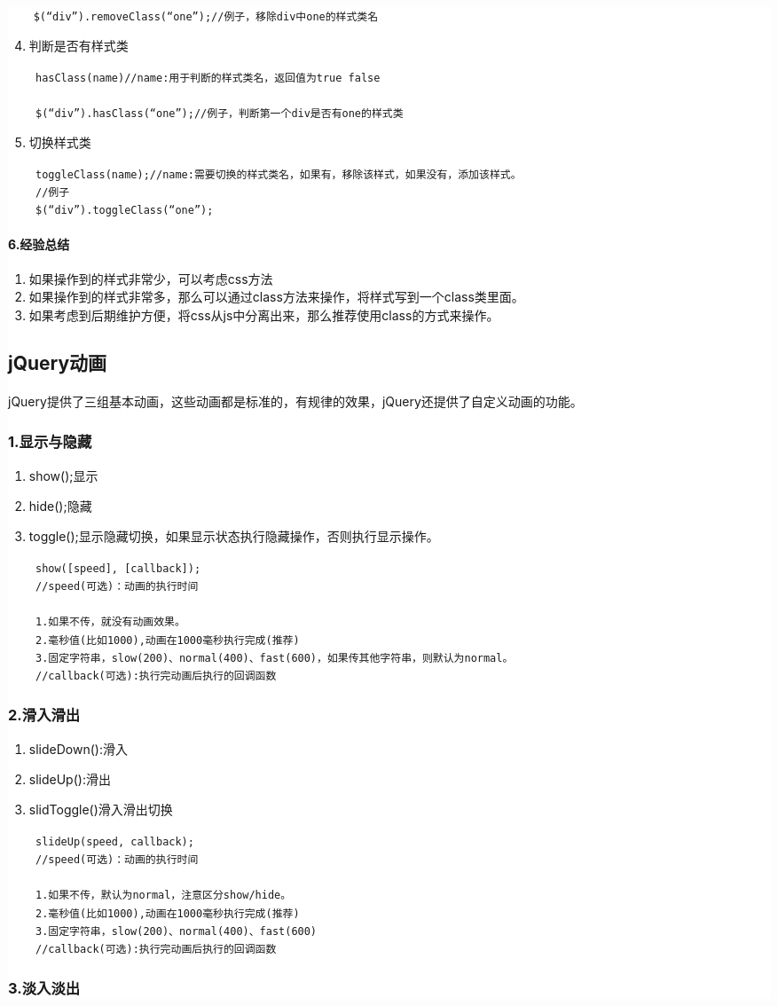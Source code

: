 		$(“div”).removeClass(“one”);//例子，移除div中one的样式类名

4. 判断是否有样式类

		
		hasClass(name)//name:用于判断的样式类名，返回值为true false
		
		$(“div”).hasClass(“one”);//例子，判断第一个div是否有one的样式类

5. 切换样式类

		
		toggleClass(name);//name:需要切换的样式类名，如果有，移除该样式，如果没有，添加该样式。
		//例子
		$(“div”).toggleClass(“one”);

#### 6.经验总结 ####

1.	如果操作到的样式非常少，可以考虑css方法
2.	如果操作到的样式非常多，那么可以通过class方法来操作，将样式写到一个class类里面。
3.	如果考虑到后期维护方便，将css从js中分离出来，那么推荐使用class的方式来操作。


## jQuery动画 ##

jQuery提供了三组基本动画，这些动画都是标准的，有规律的效果，jQuery还提供了自定义动画的功能。

### 1.显示与隐藏 ###

1. show();显示
2. hide();隐藏
3. toggle();显示隐藏切换，如果显示状态执行隐藏操作，否则执行显示操作。

		show([speed], [callback]);
		//speed(可选)：动画的执行时间
		
	 	1.如果不传，就没有动画效果。
	 	2.毫秒值(比如1000),动画在1000毫秒执行完成(推荐)
		3.固定字符串，slow(200)、normal(400)、fast(600)，如果传其他字符串，则默认为normal。
		//callback(可选):执行完动画后执行的回调函数


### 2.滑入滑出 ###

1. slideDown():滑入
2. slideUp():滑出
3. slidToggle()滑入滑出切换

		slideUp(speed, callback);
		//speed(可选)：动画的执行时间

	 	1.如果不传，默认为normal，注意区分show/hide。
	 	2.毫秒值(比如1000),动画在1000毫秒执行完成(推荐)
		3.固定字符串，slow(200)、normal(400)、fast(600)
		//callback(可选):执行完动画后执行的回调函数

	
### 3.淡入淡出 ###
